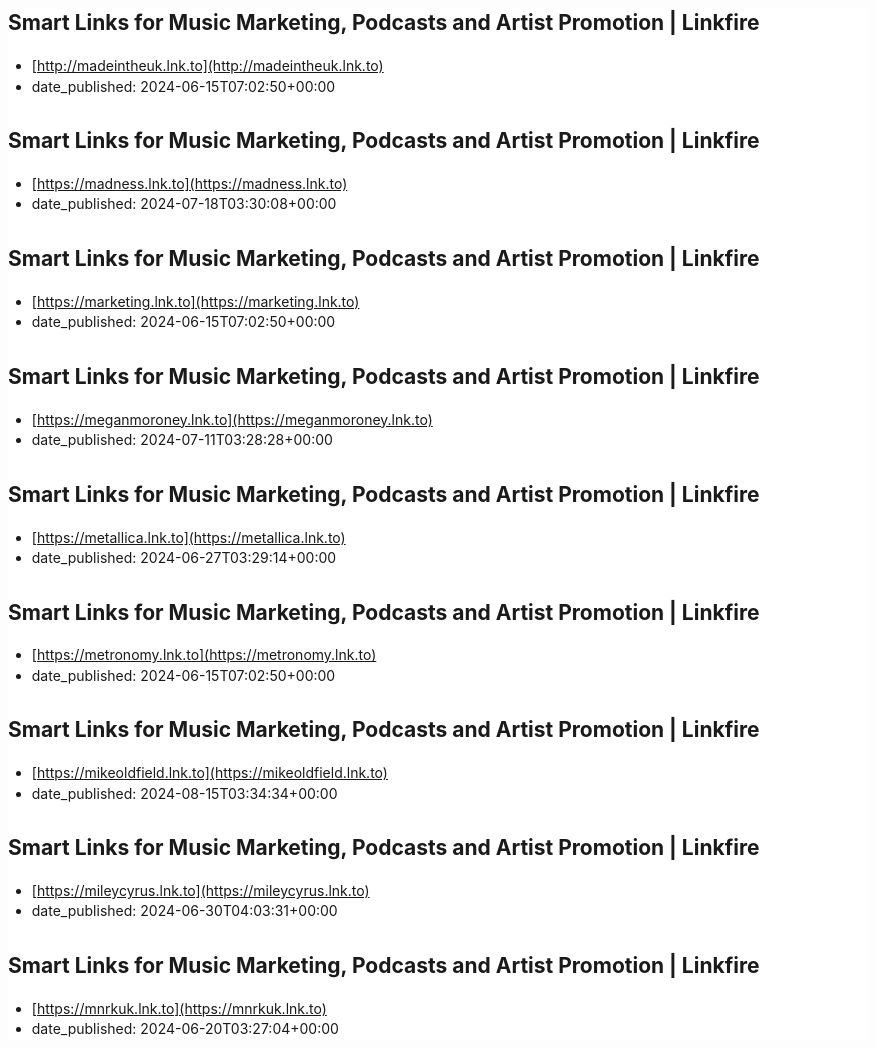  ## Smart Links for Music Marketing, Podcasts and Artist Promotion | Linkfire
 - [http://madeintheuk.lnk.to](http://madeintheuk.lnk.to)
 - date_published: 2024-06-15T07:02:50+00:00

 ## Smart Links for Music Marketing, Podcasts and Artist Promotion | Linkfire
 - [https://madness.lnk.to](https://madness.lnk.to)
 - date_published: 2024-07-18T03:30:08+00:00

 ## Smart Links for Music Marketing, Podcasts and Artist Promotion | Linkfire
 - [https://marketing.lnk.to](https://marketing.lnk.to)
 - date_published: 2024-06-15T07:02:50+00:00

 ## Smart Links for Music Marketing, Podcasts and Artist Promotion | Linkfire
 - [https://meganmoroney.lnk.to](https://meganmoroney.lnk.to)
 - date_published: 2024-07-11T03:28:28+00:00

 ## Smart Links for Music Marketing, Podcasts and Artist Promotion | Linkfire
 - [https://metallica.lnk.to](https://metallica.lnk.to)
 - date_published: 2024-06-27T03:29:14+00:00

 ## Smart Links for Music Marketing, Podcasts and Artist Promotion | Linkfire
 - [https://metronomy.lnk.to](https://metronomy.lnk.to)
 - date_published: 2024-06-15T07:02:50+00:00

 ## Smart Links for Music Marketing, Podcasts and Artist Promotion | Linkfire
 - [https://mikeoldfield.lnk.to](https://mikeoldfield.lnk.to)
 - date_published: 2024-08-15T03:34:34+00:00

 ## Smart Links for Music Marketing, Podcasts and Artist Promotion | Linkfire
 - [https://mileycyrus.lnk.to](https://mileycyrus.lnk.to)
 - date_published: 2024-06-30T04:03:31+00:00

 ## Smart Links for Music Marketing, Podcasts and Artist Promotion | Linkfire
 - [https://mnrkuk.lnk.to](https://mnrkuk.lnk.to)
 - date_published: 2024-06-20T03:27:04+00:00
